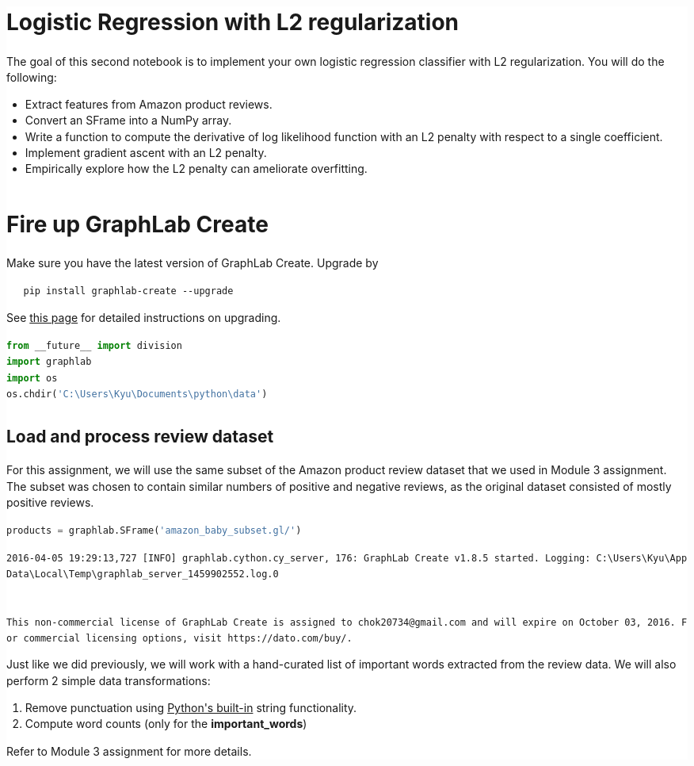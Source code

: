 
# Logistic Regression with L2 regularization

The goal of this second notebook is to implement your own logistic regression classifier with L2 regularization. You will do the following:

 * Extract features from Amazon product reviews.
 * Convert an SFrame into a NumPy array.
 * Write a function to compute the derivative of log likelihood function with an L2 penalty with respect to a single coefficient.
 * Implement gradient ascent with an L2 penalty.
 * Empirically explore how the L2 penalty can ameliorate overfitting.
 
# Fire up GraphLab Create
 
Make sure you have the latest version of GraphLab Create. Upgrade by

```
   pip install graphlab-create --upgrade
```
See [this page](https://dato.com/download/) for detailed instructions on upgrading.


```python
from __future__ import division
import graphlab
import os
os.chdir('C:\Users\Kyu\Documents\python\data')
```

## Load and process review dataset

For this assignment, we will use the same subset of the Amazon product review dataset that we used in Module 3 assignment. The subset was chosen to contain similar numbers of positive and negative reviews, as the original dataset consisted of mostly positive reviews.


```python
products = graphlab.SFrame('amazon_baby_subset.gl/')
```

    2016-04-05 19:29:13,727 [INFO] graphlab.cython.cy_server, 176: GraphLab Create v1.8.5 started. Logging: C:\Users\Kyu\AppData\Local\Temp\graphlab_server_1459902552.log.0
    

    This non-commercial license of GraphLab Create is assigned to chok20734@gmail.com and will expire on October 03, 2016. For commercial licensing options, visit https://dato.com/buy/.
    

Just like we did previously, we will work with a hand-curated list of important words extracted from the review data. We will also perform 2 simple data transformations:

1. Remove punctuation using [Python's built-in](https://docs.python.org/2/library/string.html) string functionality.
2. Compute word counts (only for the **important_words**)

Refer to Module 3 assignment for more details.
